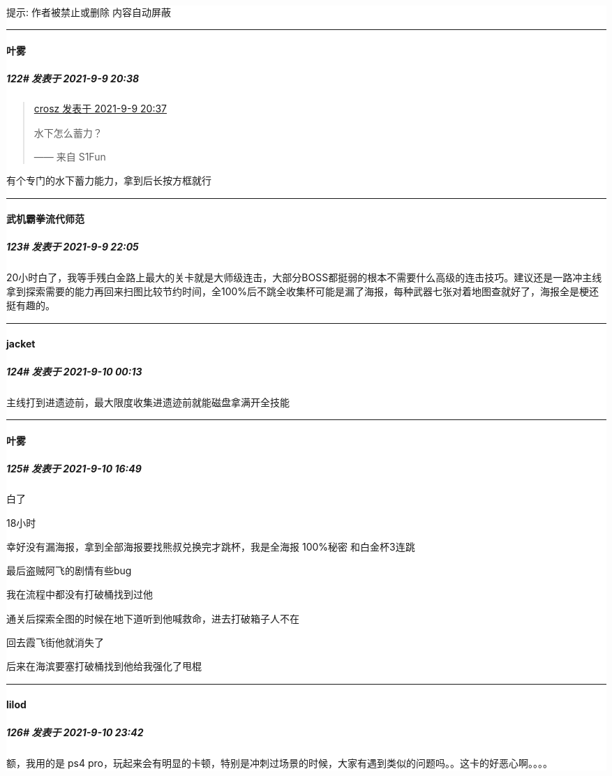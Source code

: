 提示: 作者被禁止或删除 内容自动屏蔽

*****

####  叶雾  
##### 122#       发表于 2021-9-9 20:38

<blockquote><a href="httphttps://bbs.saraba1st.com/2b/forum.php?mod=redirect&amp;goto=findpost&amp;pid=52684241&amp;ptid=1957263" target="_blank">crosz 发表于 2021-9-9 20:37</a>

水下怎么蓄力？

—— 来自 S1Fun</blockquote>
有个专门的水下蓄力能力，拿到后长按方框就行

*****

####  武机霸拳流代师范  
##### 123#       发表于 2021-9-9 22:05

20小时白了，我等手残白金路上最大的关卡就是大师级连击，大部分BOSS都挺弱的根本不需要什么高级的连击技巧。建议还是一路冲主线拿到探索需要的能力再回来扫图比较节约时间，全100%后不跳全收集杯可能是漏了海报，每种武器七张对着地图查就好了，海报全是梗还挺有趣的。

*****

####  jacket  
##### 124#       发表于 2021-9-10 00:13

主线打到进遗迹前，最大限度收集进遗迹前就能磁盘拿满开全技能

*****

####  叶雾  
##### 125#       发表于 2021-9-10 16:49

白了

18小时

幸好没有漏海报，拿到全部海报要找熊叔兑换完才跳杯，我是全海报 100%秘密 和白金杯3连跳

最后盗贼阿飞的剧情有些bug

我在流程中都没有打破桶找到过他

通关后探索全图的时候在地下道听到他喊救命，进去打破箱子人不在

回去霞飞街他就消失了

后来在海滨要塞打破桶找到他给我强化了甩棍

*****

####  lilod  
##### 126#       发表于 2021-9-10 23:42

额，我用的是 ps4 pro，玩起来会有明显的卡顿，特别是冲刺过场景的时候，大家有遇到类似的问题吗。。这卡的好恶心啊。。。。
